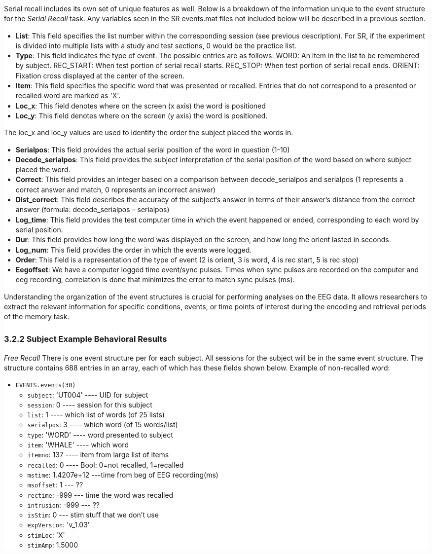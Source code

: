 Serial recall includes its own set of unique features as well. Below is a breakdown of the information unique to the event structure for the *Serial Recall* task. Any variables seen in the SR events.mat files not included below will be described in a previous section.
-	**List**: This field specifies the list number within the corresponding session (see previous description). For SR, if the experiment is divided into multiple lists with a study and test sections, 0 would be the practice list.
-	**Type**: This field indicates the type of event. The possible entries are as follows:
    WORD: An item in the list to be remembered by subject.
    REC_START: When test portion of serial recall starts.
    REC_STOP: When test portion of serial recall ends.
    ORIENT: Fixation cross displayed at the center of the screen.
-	**Item**: This field specifies the specific word that was presented or recalled. Entries that do not correspond to a presented or recalled word are marked as 'X'.
-	**Loc_x**: This field denotes where on the screen (x axis) the word is positioned
-	**Loc_y**: This field denotes where on the screen (y axis) the word is positioned.

The loc_x and loc_y values are used to identify the order the subject placed the words in.

-	**Serialpos**: This field provides the actual serial position of the word in question (1-10)
-	**Decode_serialpos**: This field provides the subject interpretation of the serial position of the word based on where subject placed the word.
-	**Correct**: This field provides an integer based on a comparison between decode_serialpos and serialpos (1 represents a correct answer and match, 0 represents an incorrect answer)
-	**Dist_correct**: This field describes the accuracy of the subject’s answer in terms of their answer’s distance from the correct answer (formula: decode_serialpos – serialpos)
-	**Log_time**: This field provides the test computer time in which the event happened or ended, corresponding to each word by serial position.
-	**Dur**: This field provides how long the word was displayed on the screen, and how long the orient lasted in seconds.
-	**Log_num**: This field provides the order in which the events were logged.
-	**Order**: This field is a representation of the type of event (2 is orient, 3 is word, 4 is rec start, 5 is rec stop)
-	**Eegoffset**: We have a computer logged time event/sync pulses. Times when sync pulses are recorded on the computer and eeg recording, correlation is done that minimizes the error to match sync pulses (ms).


Understanding the organization of the event structures is crucial for performing analyses on the EEG data. It allows researchers to extract the relevant information for specific conditions, events, or time points of interest during the encoding and retrieval periods of the memory task.

### 3.2.2 Subject Example Behavioral Results 

*Free Recall*
There is one event structure per for each subject. All sessions for the subject will be in the same event structure. The structure contains 688 entries in an array, each of which has these fields shown below.
Example of non-recalled word:

- `EVENTS.events(30)`
  - `subject`: 'UT004'     ---- UID for subject
  - `session`: 0           ---- session for this subject
  - `list`: 1           ---- which list of words (of 25 lists)
  - `serialpos`: 3           ---- which word (of 15 words/list)
  - `type`: 'WORD'      ---- word presented to subject
  - `item`: 'WHALE'     ---- which word
  - `itemno`: 137         ---- item from large list of items
  - `recalled`: 0           ---- Bool: 0=not recalled, 1=recalled
  - `mstime`: 1.4207e+12  ---time from beg of EEG recording(ms)
  - `msoffset`: 1           --- ??
  - `rectime`: -999        --- time the word was recalled
  - `intrusion`: -999        --- ??
  - `isStim`: 0           --- stim stuff that we don’t use 
  - `expVersion`: 'v_1.03'
  - `stimLoc`: 'X'
  - `stimAmp`: 1.5000